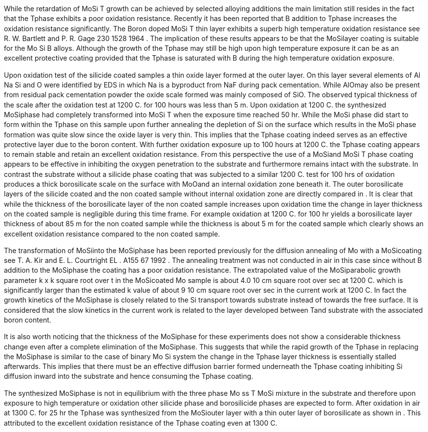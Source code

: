 While the retardation of MoSi T growth can be achieved by selected alloying additions the main limitation still resides in the fact that the Tphase exhibits a poor oxidation resistance. Recently it has been reported that B addition to Tphase increases the oxidation resistance significantly. The Boron doped MoSi T thin layer exhibits a superb high temperature oxidation resistance see R. W. Bartlett and P. R. Gage 230 1528 1964 . The implication of these results appears to be that the MoSilayer coating is suitable for the Mo Si B alloys. Although the growth of the Tphase may still be high upon high temperature exposure it can be as an excellent protective coating provided that the Tphase is saturated with B during the high temperature oxidation exposure.

Upon oxidation test of the silicide coated samples a thin oxide layer formed at the outer layer. On this layer several elements of Al Na Si and O were identified by EDS in which Na is a byproduct from NaF during pack cementation. While AlOmay also be present from residual pack cementation powder the oxide scale formed was mainly composed of SiO. The observed typical thickness of the scale after the oxidation test at 1200 C. for 100 hours was less than 5 m. Upon oxidation at 1200 C. the synthesized MoSiphase had completely transformed into MoSi T when the exposure time reached 50 hr. While the MoSi phase did start to form within the Tphase on this sample upon further annealing the depletion of Si on the surface which results in the MoSi phase formation was quite slow since the oxide layer is very thin. This implies that the Tphase coating indeed serves as an effective protective layer due to the boron content. With further oxidation exposure up to 100 hours at 1200 C. the Tphase coating appears to remain stable and retain an excellent oxidation resistance. From this perspective the use of a MoSiand MoSi T phase coating appears to be effective in inhibiting the oxygen penetration to the substrate and furthermore remains intact with the substrate. In contrast the substrate without a silicide phase coating that was subjected to a similar 1200 C. test for 100 hrs of oxidation produces a thick borosilicate scale on the surface with MoOand an internal oxidation zone beneath it. The outer borosilicate layers of the silicide coated and the non coated sample without internal oxidation zone are directly compared in . It is clear that while the thickness of the borosilicate layer of the non coated sample increases upon oxidation time the change in layer thickness on the coated sample is negligible during this time frame. For example oxidation at 1200 C. for 100 hr yields a borosilicate layer thickness of about 85 m for the non coated sample while the thickness is about 5 m for the coated sample which clearly shows an excellent oxidation resistance compared to the non coated sample.

The transformation of MoSiinto the MoSiphase has been reported previously for the diffusion annealing of Mo with a MoSicoating see T. A. Kir and E. L. Courtright EL . A155 67 1992 . The annealing treatment was not conducted in air in this case since without B addition to the MoSiphase the coating has a poor oxidation resistance. The extrapolated value of the MoSiparabolic growth parameter k x k square root over t in the MoSicoated Mo sample is about 4.0 10 cm square root over sec at 1200 C. which is significantly larger than the estimated k value of about 9 10 cm square root over sec in the current work at 1200 C. In fact the growth kinetics of the MoSiphase is closely related to the Si transport towards substrate instead of towards the free surface. It is considered that the slow kinetics in the current work is related to the layer developed between Tand substrate with the associated boron content.

It is also worth noticing that the thickness of the MoSiphase for these experiments does not show a considerable thickness change even after a complete elimination of the MoSiphase. This suggests that while the rapid growth of the Tphase in replacing the MoSiphase is similar to the case of binary Mo Si system the change in the Tphase layer thickness is essentially stalled afterwards. This implies that there must be an effective diffusion barrier formed underneath the Tphase coating inhibiting Si diffusion inward into the substrate and hence consuming the Tphase coating.

The synthesized MoSiphase is not in equilibrium with the three phase Mo ss T MoSi mixture in the substrate and therefore upon exposure to high temperature or oxidation other silicide phase and borosilicide phases are expected to form. After oxidation in air at 1300 C. for 25 hr the Tphase was synthesized from the MoSiouter layer with a thin outer layer of borosilicate as shown in . This attributed to the excellent oxidation resistance of the Tphase coating even at 1300 C.
